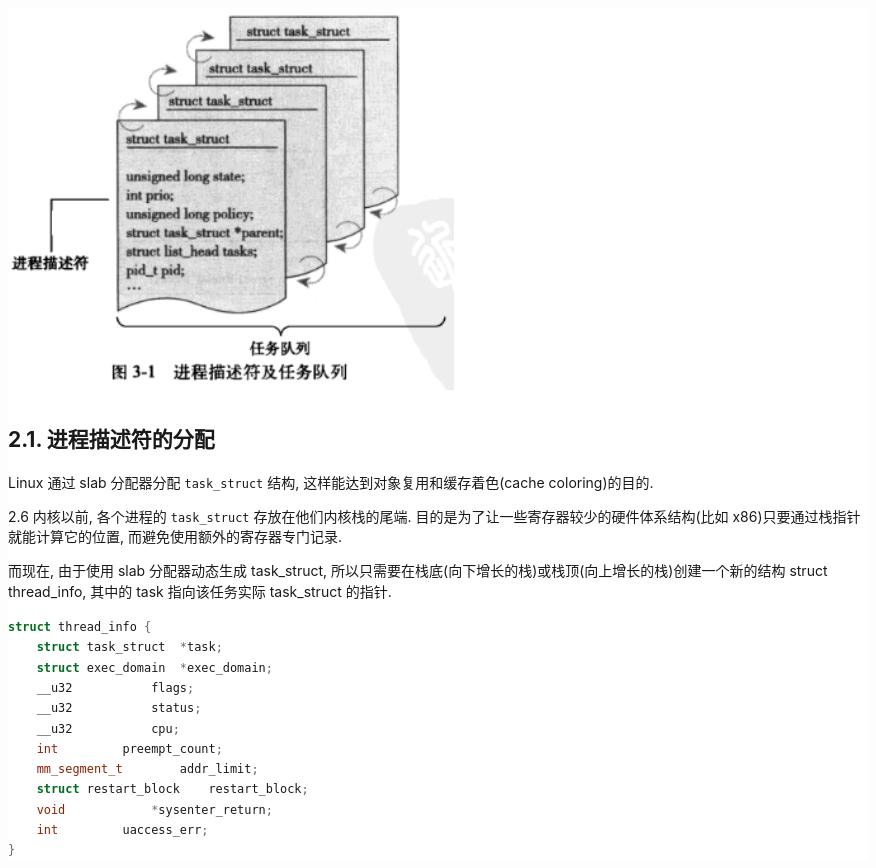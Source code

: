 ![2021-06-30-19-53-20.png](./images/2021-06-30-19-53-20.png)

## 2.1. 进程描述符的分配

Linux 通过 slab 分配器分配 `task_struct` 结构, 这样能达到对象复用和缓存着色(cache coloring)的目的.

2.6 内核以前, 各个进程的 `task_struct` 存放在他们内核栈的尾端. 目的是为了让一些寄存器较少的硬件体系结构(比如 x86)只要通过栈指针就能计算它的位置, 而避免使用额外的寄存器专门记录.

而现在, 由于使用 slab 分配器动态生成 task_struct, 所以只需要在栈底(向下增长的栈)或栈顶(向上增长的栈)创建一个新的结构 struct thread_info, 其中的 task 指向该任务实际 task_struct 的指针.

```cpp
struct thread_info {
	struct task_struct 	*task;
	struct exec_domain	*exec_domain;
	__u32			flags;
	__u32			status;
	__u32			cpu;
	int			preempt_count;
	mm_segment_t		addr_limit;
	struct restart_block	restart_block;
	void			*sysenter_return;
	int			uaccess_err;
}
```
